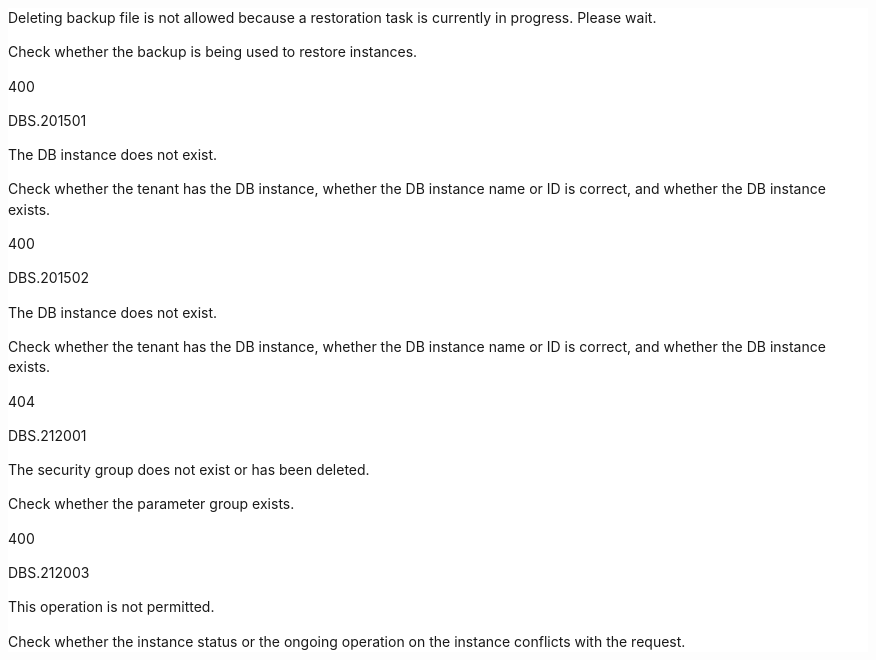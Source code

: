 <td class="cellrowborder" valign="top" width="29.37%" headers="mcps1.2.5.1.3 "><p id="p11121231162411"><a name="p11121231162411"></a><a name="p11121231162411"></a>Deleting backup file is not allowed because a restoration task is currently in progress. Please wait.</p>
</td>
<td class="cellrowborder" valign="top" width="28.29%" headers="mcps1.2.5.1.4 "><p id="p16514450133814"><a name="p16514450133814"></a><a name="p16514450133814"></a>Check whether the backup is being used to restore instances.</p>
</td>
</tr>
<tr id="row6155032133917"><td class="cellrowborder" valign="top" width="19.73%" headers="mcps1.2.5.1.1 "><p id="p1399782820384"><a name="p1399782820384"></a><a name="p1399782820384"></a>400</p>
</td>
<td class="cellrowborder" valign="top" width="22.61%" headers="mcps1.2.5.1.2 "><p id="p12951193510396"><a name="p12951193510396"></a><a name="p12951193510396"></a>DBS.201501</p>
</td>
<td class="cellrowborder" valign="top" width="29.37%" headers="mcps1.2.5.1.3 "><p id="p095113543917"><a name="p095113543917"></a><a name="p095113543917"></a>The DB instance does not exist.</p>
</td>
<td class="cellrowborder" valign="top" width="28.29%" headers="mcps1.2.5.1.4 "><p id="p2514550143817"><a name="p2514550143817"></a><a name="p2514550143817"></a>Check whether the tenant has the DB instance, whether the DB instance name or ID is correct, and whether the DB instance exists.</p>
</td>
</tr>
<tr id="row124471653017"><td class="cellrowborder" valign="top" width="19.73%" headers="mcps1.2.5.1.1 "><p id="p9441116103016"><a name="p9441116103016"></a><a name="p9441116103016"></a>400</p>
</td>
<td class="cellrowborder" valign="top" width="22.61%" headers="mcps1.2.5.1.2 "><p id="p8441916133020"><a name="p8441916133020"></a><a name="p8441916133020"></a>DBS.201502</p>
</td>
<td class="cellrowborder" valign="top" width="29.37%" headers="mcps1.2.5.1.3 "><p id="p94411620300"><a name="p94411620300"></a><a name="p94411620300"></a>The DB instance does not exist.</p>
</td>
<td class="cellrowborder" valign="top" width="28.29%" headers="mcps1.2.5.1.4 "><p id="p1144191617307"><a name="p1144191617307"></a><a name="p1144191617307"></a>Check whether the tenant has the DB instance, whether the DB instance name or ID is correct, and whether the DB instance exists.</p>
</td>
</tr>
<tr id="row2058335693120"><td class="cellrowborder" valign="top" width="19.73%" headers="mcps1.2.5.1.1 "><p id="p1499710289384"><a name="p1499710289384"></a><a name="p1499710289384"></a>404</p>
</td>
<td class="cellrowborder" valign="top" width="22.61%" headers="mcps1.2.5.1.2 "><p id="p0298124116376"><a name="p0298124116376"></a><a name="p0298124116376"></a>DBS.212001</p>
</td>
<td class="cellrowborder" valign="top" width="29.37%" headers="mcps1.2.5.1.3 "><p id="p1429514163716"><a name="p1429514163716"></a><a name="p1429514163716"></a>The security group does not exist or has been deleted.</p>
</td>
<td class="cellrowborder" valign="top" width="28.29%" headers="mcps1.2.5.1.4 "><p id="p165141150113813"><a name="p165141150113813"></a><a name="p165141150113813"></a>Check whether the parameter group exists.</p>
</td>
</tr>
<tr id="row758375611315"><td class="cellrowborder" valign="top" width="19.73%" headers="mcps1.2.5.1.1 "><p id="p15997152893814"><a name="p15997152893814"></a><a name="p15997152893814"></a>400</p>
</td>
<td class="cellrowborder" valign="top" width="22.61%" headers="mcps1.2.5.1.2 "><p id="p1028604110370"><a name="p1028604110370"></a><a name="p1028604110370"></a>DBS.212003</p>
</td>
<td class="cellrowborder" valign="top" width="29.37%" headers="mcps1.2.5.1.3 "><p id="p928215415379"><a name="p928215415379"></a><a name="p928215415379"></a>This operation is not permitted.</p>
</td>
<td class="cellrowborder" valign="top" width="28.29%" headers="mcps1.2.5.1.4 "><p id="p1251495083817"><a name="p1251495083817"></a><a name="p1251495083817"></a>Check whether the instance status or the ongoing operation on the instance conflicts with the request.</p>